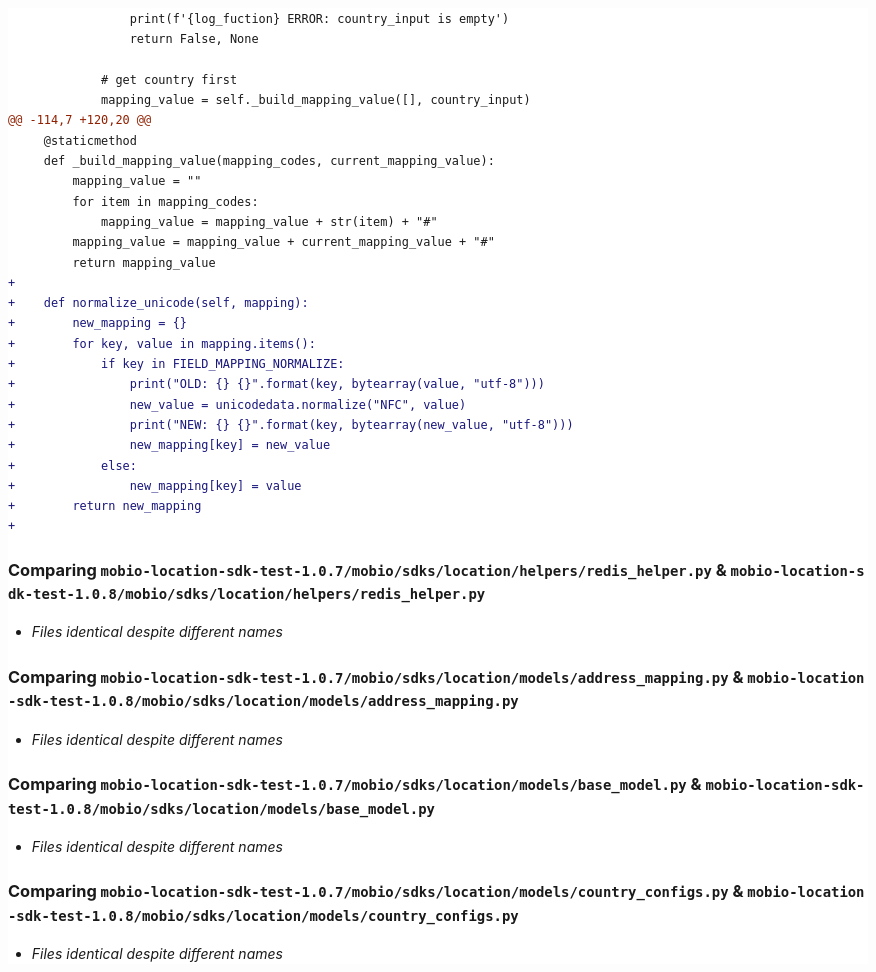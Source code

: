 ```diff
                 print(f'{log_fuction} ERROR: country_input is empty')
                 return False, None
 
             # get country first
             mapping_value = self._build_mapping_value([], country_input)
@@ -114,7 +120,20 @@
     @staticmethod
     def _build_mapping_value(mapping_codes, current_mapping_value):
         mapping_value = ""
         for item in mapping_codes:
             mapping_value = mapping_value + str(item) + "#"
         mapping_value = mapping_value + current_mapping_value + "#"
         return mapping_value
+
+    def normalize_unicode(self, mapping):
+        new_mapping = {}
+        for key, value in mapping.items():
+            if key in FIELD_MAPPING_NORMALIZE:
+                print("OLD: {} {}".format(key, bytearray(value, "utf-8")))
+                new_value = unicodedata.normalize("NFC", value)
+                print("NEW: {} {}".format(key, bytearray(new_value, "utf-8")))
+                new_mapping[key] = new_value
+            else:
+                new_mapping[key] = value
+        return new_mapping
+
```

### Comparing `mobio-location-sdk-test-1.0.7/mobio/sdks/location/helpers/redis_helper.py` & `mobio-location-sdk-test-1.0.8/mobio/sdks/location/helpers/redis_helper.py`

 * *Files identical despite different names*

### Comparing `mobio-location-sdk-test-1.0.7/mobio/sdks/location/models/address_mapping.py` & `mobio-location-sdk-test-1.0.8/mobio/sdks/location/models/address_mapping.py`

 * *Files identical despite different names*

### Comparing `mobio-location-sdk-test-1.0.7/mobio/sdks/location/models/base_model.py` & `mobio-location-sdk-test-1.0.8/mobio/sdks/location/models/base_model.py`

 * *Files identical despite different names*

### Comparing `mobio-location-sdk-test-1.0.7/mobio/sdks/location/models/country_configs.py` & `mobio-location-sdk-test-1.0.8/mobio/sdks/location/models/country_configs.py`

 * *Files identical despite different names*

